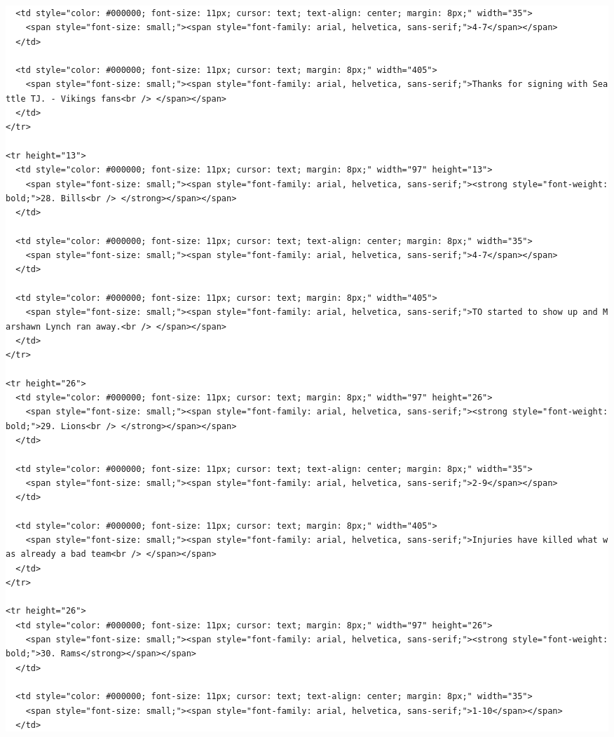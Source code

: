       <td style="color: #000000; font-size: 11px; cursor: text; text-align: center; margin: 8px;" width="35">
        <span style="font-size: small;"><span style="font-family: arial, helvetica, sans-serif;">4-7</span></span>
      </td>

      <td style="color: #000000; font-size: 11px; cursor: text; margin: 8px;" width="405">
        <span style="font-size: small;"><span style="font-family: arial, helvetica, sans-serif;">Thanks for signing with Seattle TJ. - Vikings fans<br /> </span></span>
      </td>
    </tr>

    <tr height="13">
      <td style="color: #000000; font-size: 11px; cursor: text; margin: 8px;" width="97" height="13">
        <span style="font-size: small;"><span style="font-family: arial, helvetica, sans-serif;"><strong style="font-weight: bold;">28. Bills<br /> </strong></span></span>
      </td>

      <td style="color: #000000; font-size: 11px; cursor: text; text-align: center; margin: 8px;" width="35">
        <span style="font-size: small;"><span style="font-family: arial, helvetica, sans-serif;">4-7</span></span>
      </td>

      <td style="color: #000000; font-size: 11px; cursor: text; margin: 8px;" width="405">
        <span style="font-size: small;"><span style="font-family: arial, helvetica, sans-serif;">TO started to show up and Marshawn Lynch ran away.<br /> </span></span>
      </td>
    </tr>

    <tr height="26">
      <td style="color: #000000; font-size: 11px; cursor: text; margin: 8px;" width="97" height="26">
        <span style="font-size: small;"><span style="font-family: arial, helvetica, sans-serif;"><strong style="font-weight: bold;">29. Lions<br /> </strong></span></span>
      </td>

      <td style="color: #000000; font-size: 11px; cursor: text; text-align: center; margin: 8px;" width="35">
        <span style="font-size: small;"><span style="font-family: arial, helvetica, sans-serif;">2-9</span></span>
      </td>

      <td style="color: #000000; font-size: 11px; cursor: text; margin: 8px;" width="405">
        <span style="font-size: small;"><span style="font-family: arial, helvetica, sans-serif;">Injuries have killed what was already a bad team<br /> </span></span>
      </td>
    </tr>

    <tr height="26">
      <td style="color: #000000; font-size: 11px; cursor: text; margin: 8px;" width="97" height="26">
        <span style="font-size: small;"><span style="font-family: arial, helvetica, sans-serif;"><strong style="font-weight: bold;">30. Rams</strong></span></span>
      </td>

      <td style="color: #000000; font-size: 11px; cursor: text; text-align: center; margin: 8px;" width="35">
        <span style="font-size: small;"><span style="font-family: arial, helvetica, sans-serif;">1-10</span></span>
      </td>
